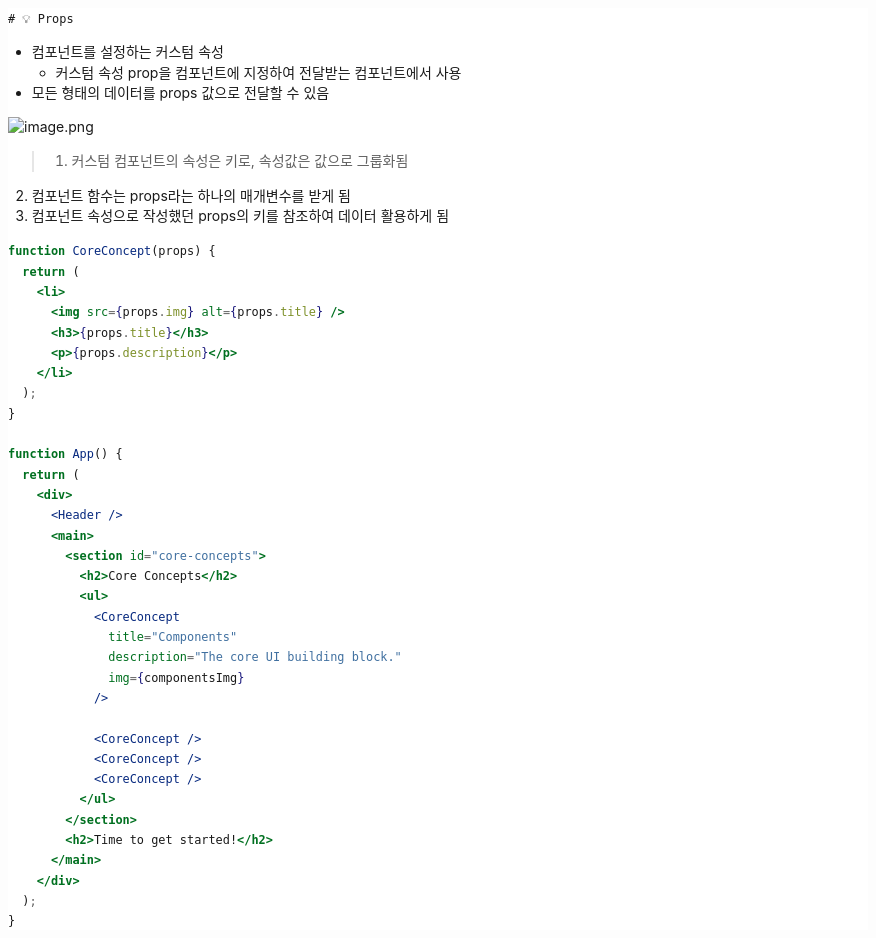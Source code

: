     # 💡 Props

- 컴포넌트를 설정하는 커스텀 속성
    - 커스텀  속성 prop을 컴포넌트에 지정하여 전달받는 컴포넌트에서 사용
- 모든 형태의 데이터를 props 값으로 전달할 수 있음

![image.png](https://prod-files-secure.s3.us-west-2.amazonaws.com/1030b8f0-e73f-4d8b-93a9-b2a278b200c5/050c5a06-83ac-4176-8232-dac5977833fa/image.png)

> 1.  커스텀 컴포넌트의 속성은 키로, 속성값은 값으로 그룹화됨
2. 컴포넌트 함수는 props라는 하나의 매개변수를 받게 됨
3. 컴포넌트 속성으로 작성했던 props의 키를 참조하여 데이터 활용하게 됨
> 

```jsx
function CoreConcept(props) {
  return (
    <li>
      <img src={props.img} alt={props.title} />
      <h3>{props.title}</h3>
      <p>{props.description}</p>
    </li>
  );
}

function App() {
  return (
    <div>
      <Header />
      <main>
        <section id="core-concepts">
          <h2>Core Concepts</h2>
          <ul>
            <CoreConcept
              title="Components"
              description="The core UI building block."
              img={componentsImg}
            />

            <CoreConcept />
            <CoreConcept />
            <CoreConcept />
          </ul>
        </section>
        <h2>Time to get started!</h2>
      </main>
    </div>
  );
}

```
